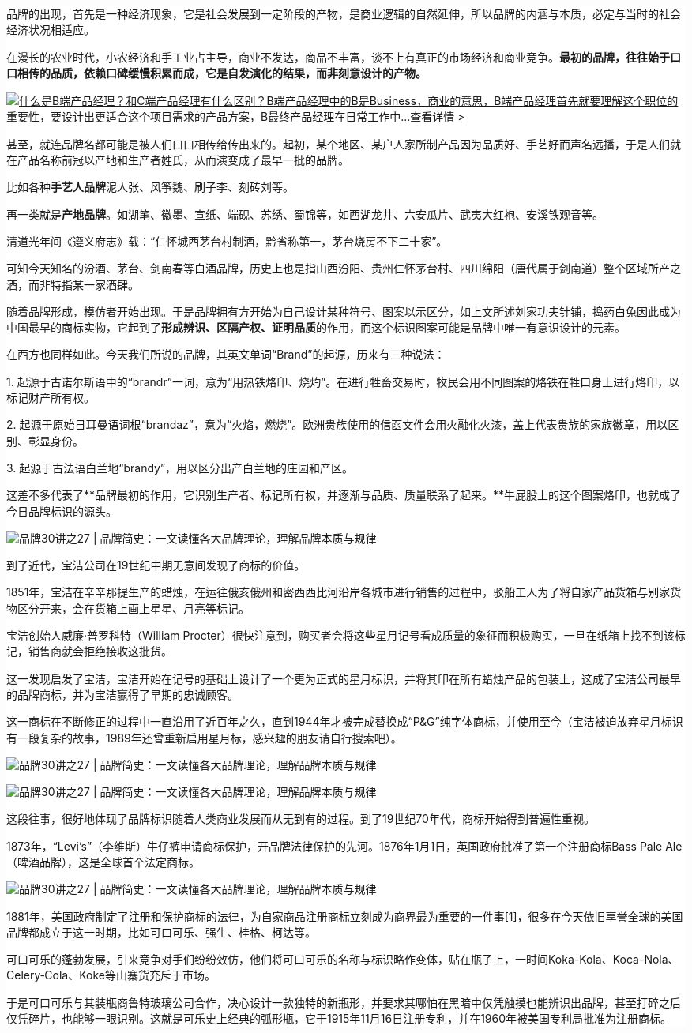 品牌的出现，首先是一种经济现象，它是社会发展到一定阶段的产物，是商业逻辑的自然延伸，所以品牌的内涵与本质，必定与当时的社会经济状况相适应。

在漫长的农业时代，小农经济和手工业占主导，商业不发达，商品不丰富，谈不上有真正的市场经济和商业竞争。**最初的品牌，往往始于口口相传的品质，依赖口碑缓慢积累而成，它是自发演化的结果，而非刻意设计的产物。**

[![](https://image.woshipm.com/2023/07/27/6f50fd24-2c7f-11ee-875d-00163e0b5ff3.png)什么是B端产品经理？和C端产品经理有什么区别？B端产品经理中的B是Business，商业的意思，B端产品经理首先就要理解这个职位的重要性，要设计出更适合这个项目需求的产品方案，B最终产品经理在日常工作中...查看详情 >](https://ke.qidianla.com/courses/bcpm)

甚至，就连品牌名都可能是被人们口口相传给传出来的。起初，某个地区、某户人家所制产品因为品质好、手艺好而声名远播，于是人们就在产品名称前冠以产地和生产者姓氏，从而演变成了最早一批的品牌。

比如各种**手艺人品牌**泥人张、风筝魏、刷子李、刻砖刘等。

再一类就是**产地品牌**。如湖笔、徽墨、宣纸、端砚、苏绣、蜀锦等，如西湖龙井、六安瓜片、武夷大红袍、安溪铁观音等。

清道光年间《遵义府志》载：“仁怀城西茅台村制酒，黔省称第一，茅台烧房不下二十家”。

可知今天知名的汾酒、茅台、剑南春等白酒品牌，历史上也是指山西汾阳、贵州仁怀茅台村、四川绵阳（唐代属于剑南道）整个区域所产之酒，而非特指某一家酒肆。

随着品牌形成，模仿者开始出现。于是品牌拥有方开始为自己设计某种符号、图案以示区分，如上文所述刘家功夫针铺，捣药白兔因此成为中国最早的商标实物，它起到了**形成辨识、区隔产权、证明品质**的作用，而这个标识图案可能是品牌中唯一有意识设计的元素。

在西方也同样如此。今天我们所说的品牌，其英文单词“Brand”的起源，历来有三种说法：

1\. 起源于古诺尔斯语中的“brandr”一词，意为“用热铁烙印、烧灼”。在进行牲畜交易时，牧民会用不同图案的烙铁在牲口身上进行烙印，以标记财产所有权。

2\. 起源于原始日耳曼语词根“brandaz”，意为“火焰，燃烧”。欧洲贵族使用的信函文件会用火融化火漆，盖上代表贵族的家族徽章，用以区别、彰显身份。

3\. 起源于古法语白兰地“brandy”，用以区分出产白兰地的庄园和产区。

这差不多代表了**品牌最初的作用，它识别生产者、标记所有权，并逐渐与品质、质量联系了起来。**牛屁股上的这个图案烙印，也就成了今日品牌标识的源头。

![品牌30讲之27 | 品牌简史：一文读懂各大品牌理论，理解品牌本质与规律](https://image.yunyingpai.com/wp/2023/11/9btPR3hAcQfPLpcCkYYY.jpeg)

到了近代，宝洁公司在19世纪中期无意间发现了商标的价值。

1851年，宝洁在辛辛那提生产的蜡烛，在运往俄亥俄州和密西西比河沿岸各城市进行销售的过程中，驳船工人为了将自家产品货箱与别家货物区分开来，会在货箱上画上星星、月亮等标记。

宝洁创始人威廉·普罗科特（William Procter）很快注意到，购买者会将这些星月记号看成质量的象征而积极购买，一旦在纸箱上找不到该标记，销售商就会拒绝接收这批货。

这一发现启发了宝洁，宝洁开始在记号的基础上设计了一个更为正式的星月标识，并将其印在所有蜡烛产品的包装上，这成了宝洁公司最早的品牌商标，并为宝洁赢得了早期的忠诚顾客。

这一商标在不断修正的过程中一直沿用了近百年之久，直到1944年才被完成替换成“P&G”纯字体商标，并使用至今（宝洁被迫放弃星月标识有一段复杂的故事，1989年还曾重新启用星月标，感兴趣的朋友请自行搜索吧）。

![品牌30讲之27 | 品牌简史：一文读懂各大品牌理论，理解品牌本质与规律](https://image.yunyingpai.com/wp/2023/11/e4vp7F1r92EJFucXAVkr.jpeg)

![品牌30讲之27 | 品牌简史：一文读懂各大品牌理论，理解品牌本质与规律](https://image.yunyingpai.com/wp/2023/11/XcTfTPoG5jVHVYeIFRcH.jpeg)

这段往事，很好地体现了品牌标识随着人类商业发展而从无到有的过程。到了19世纪70年代，商标开始得到普遍性重视。

1873年，“Levi’s”（李维斯）牛仔裤申请商标保护，开品牌法律保护的先河。1876年1月1日，英国政府批准了第一个注册商标Bass Pale Ale（啤酒品牌），这是全球首个法定商标。

![品牌30讲之27 | 品牌简史：一文读懂各大品牌理论，理解品牌本质与规律](https://image.yunyingpai.com/wp/2023/11/aVJ7pXRRKLgc5EvhJkCV.jpeg)

1881年，美国政府制定了注册和保护商标的法律，为自家商品注册商标立刻成为商界最为重要的一件事\[1\]，很多在今天依旧享誉全球的美国品牌都成立于这一时期，比如可口可乐、强生、桂格、柯达等。

可口可乐的蓬勃发展，引来竞争对手们纷纷效仿，他们将可口可乐的名称与标识略作变体，贴在瓶子上，一时间Koka-Kola、Koca-Nola、Celery‑Cola、Koke等山寨货充斥于市场。

于是可口可乐与其装瓶商鲁特玻璃公司合作，决心设计一款独特的新瓶形，并要求其哪怕在黑暗中仅凭触摸也能辨识出品牌，甚至打碎之后仅凭碎片，也能够一眼识别。这就是可乐史上经典的弧形瓶，它于1915年11月16日注册专利，并在1960年被美国专利局批准为注册商标。
